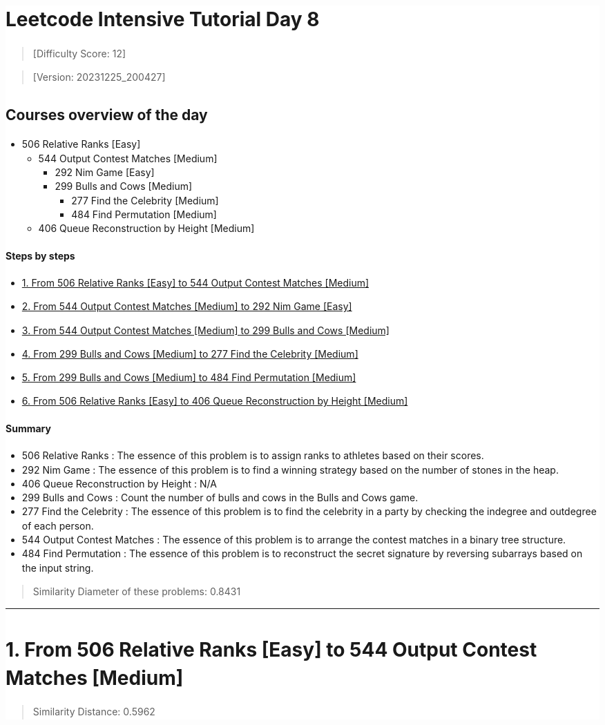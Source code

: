 
# Leetcode Intensive Tutorial Day 8 
> [Difficulty Score: 12]

> [Version: 20231225_200427]

## Courses overview of the day

- 506 Relative Ranks [Easy]
  - 544 Output Contest Matches [Medium]
    - 292 Nim Game [Easy]
    - 299 Bulls and Cows [Medium]
      - 277 Find the Celebrity [Medium]
      - 484 Find Permutation [Medium]
  - 406 Queue Reconstruction by Height [Medium]

#### Steps by steps

 - [1. From 506 Relative Ranks [Easy] to 544 Output Contest Matches [Medium]](#1-from-506-relative-ranks-easy-to-544-output-contest-matches-medium)

 - [2. From 544 Output Contest Matches [Medium] to 292 Nim Game [Easy]](#2-from-544-output-contest-matches-medium-to-292-nim-game-easy)

 - [3. From 544 Output Contest Matches [Medium] to 299 Bulls and Cows [Medium]](#3-from-544-output-contest-matches-medium-to-299-bulls-and-cows-medium)

 - [4. From 299 Bulls and Cows [Medium] to 277 Find the Celebrity [Medium]](#4-from-299-bulls-and-cows-medium-to-277-find-the-celebrity-medium)

 - [5. From 299 Bulls and Cows [Medium] to 484 Find Permutation [Medium]](#5-from-299-bulls-and-cows-medium-to-484-find-permutation-medium)

 - [6. From 506 Relative Ranks [Easy] to 406 Queue Reconstruction by Height [Medium]](#6-from-506-relative-ranks-easy-to-406-queue-reconstruction-by-height-medium)

#### Summary


- 506 Relative Ranks : The essence of this problem is to assign ranks to athletes based on their scores.
- 292 Nim Game : The essence of this problem is to find a winning strategy based on the number of stones in the heap.
- 406 Queue Reconstruction by Height : N/A
- 299 Bulls and Cows : Count the number of bulls and cows in the Bulls and Cows game.
- 277 Find the Celebrity : The essence of this problem is to find the celebrity in a party by checking the indegree and outdegree of each person.
- 544 Output Contest Matches : The essence of this problem is to arrange the contest matches in a binary tree structure.
- 484 Find Permutation : The essence of this problem is to reconstruct the secret signature by reversing subarrays based on the input string.
> Similarity Diameter of these problems: 0.8431


---
# 1. From 506 Relative Ranks [Easy] to 544 Output Contest Matches [Medium]
> Similarity Distance: 0.5962
